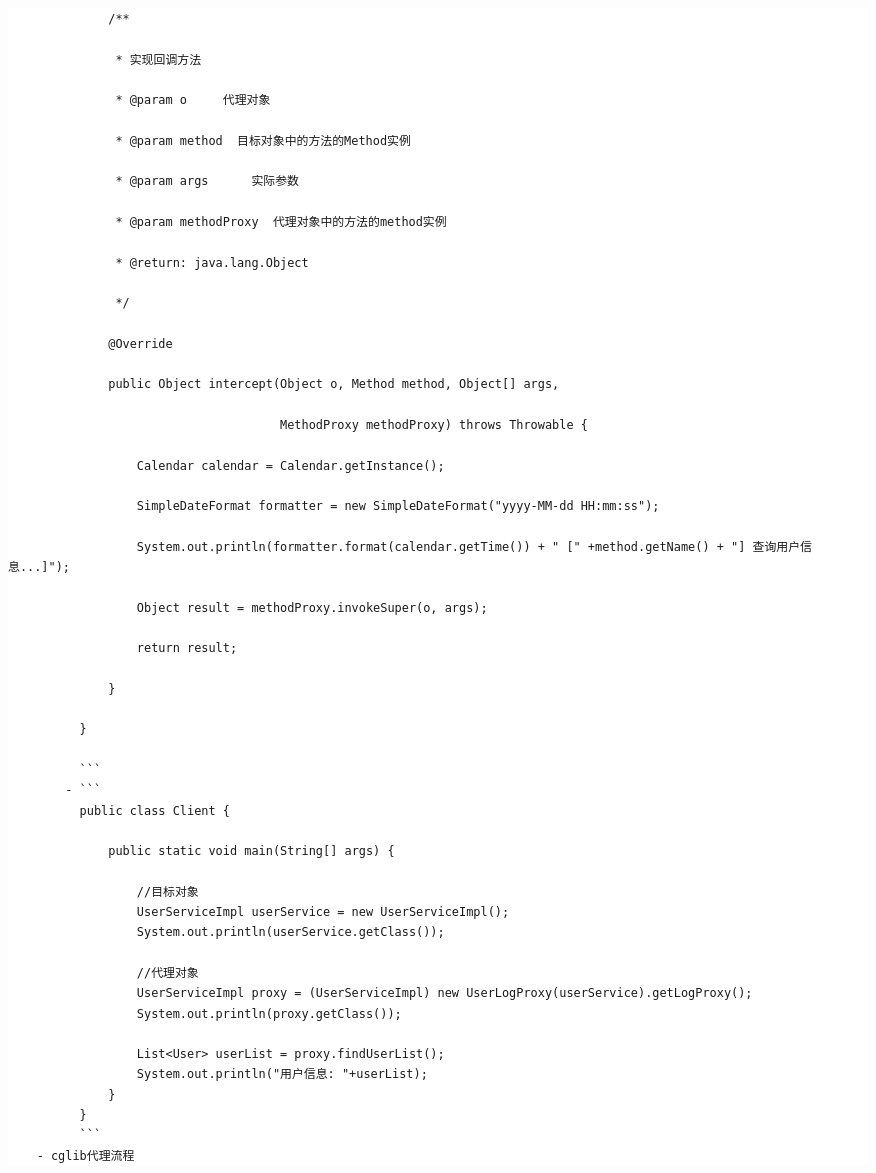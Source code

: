 			      /**
			  
			       * 实现回调方法
			  
			       * @param o     代理对象
			  
			       * @param method  目标对象中的方法的Method实例
			  
			       * @param args      实际参数
			  
			       * @param methodProxy  代理对象中的方法的method实例
			  
			       * @return: java.lang.Object
			  
			       */
			  
			      @Override
			  
			      public Object intercept(Object o, Method method, Object[] args,
			  
			                              MethodProxy methodProxy) throws Throwable {
			  
			          Calendar calendar = Calendar.getInstance();
			  
			          SimpleDateFormat formatter = new SimpleDateFormat("yyyy-MM-dd HH:mm:ss");
			  
			          System.out.println(formatter.format(calendar.getTime()) + " [" +method.getName() + "] 查询用户信息...]");
			  
			          Object result = methodProxy.invokeSuper(o, args);
			  
			          return result;
			  
			      }
			  
			  }
			  
			  ```
			- ```
			  public class Client {
			  
			      public static void main(String[] args) {
			  
			          //目标对象
			          UserServiceImpl userService = new UserServiceImpl();
			          System.out.println(userService.getClass());
			  
			          //代理对象
			          UserServiceImpl proxy = (UserServiceImpl) new UserLogProxy(userService).getLogProxy();
			          System.out.println(proxy.getClass());
			  
			          List<User> userList = proxy.findUserList();
			          System.out.println("用户信息: "+userList);
			      }
			  }
			  ```
		- cglib代理流程